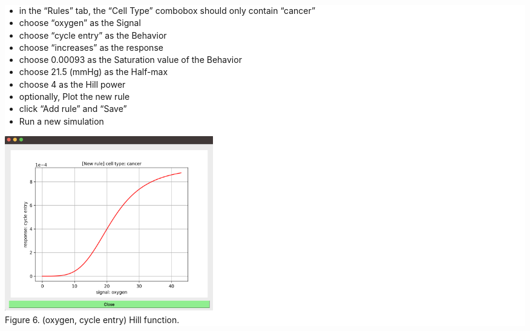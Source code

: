 * in the “Rules” tab, the “Cell Type” combobox should only contain “cancer”
* choose “oxygen” as the Signal
* choose “cycle entry” as the Behavior
* choose “increases” as the response
* choose 0.00093 as the Saturation value of the Behavior
* choose 21.5 (mmHg) as the Half-max
* choose 4 as the Hill power
* optionally, Plot the new rule
* click “Add rule” and “Save”
* Run a new simulation
  
<img src="./images/image22.png" width="40%"><br>
Figure 6. (oxygen, cycle entry) Hill function.
<p></p>
